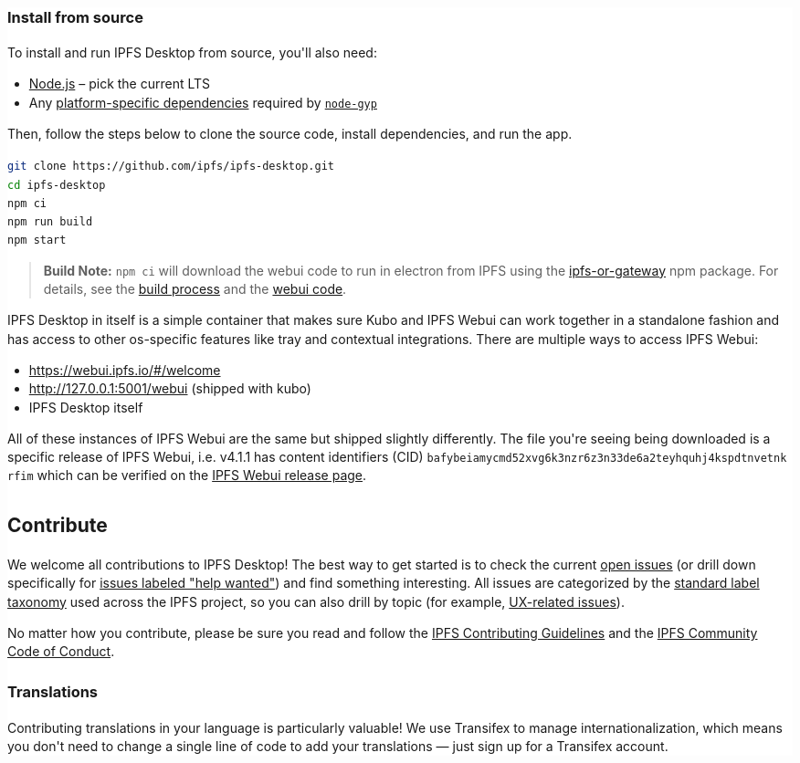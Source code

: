 ### Install from source

To install and run IPFS Desktop from source, you'll also need:

- [Node.js](https://nodejs.org/en/) – pick the current LTS
- Any [platform-specific dependencies](https://github.com/nodejs/node-gyp#installation) required by [`node-gyp`](https://github.com/nodejs/node-gyp)

Then, follow the steps below to clone the source code, install dependencies, and run the app.

```bash
git clone https://github.com/ipfs/ipfs-desktop.git
cd ipfs-desktop
npm ci
npm run build
npm start
```

> **Build Note:** `npm ci` will download the webui code to run in electron from IPFS using the [ipfs-or-gateway](https://www.npmjs.com/package/ipfs-or-gateway) npm package. For details, see the [build process](`.github/workflows/ci.yml`) and the [webui code](https://github.com/ipfs/ipfs-webui).

IPFS Desktop in itself is a simple container that makes sure Kubo and IPFS Webui can work together in a standalone fashion and has access to other os-specific features like tray and contextual integrations.
There are multiple ways to access IPFS Webui:

- https://webui.ipfs.io/#/welcome
- http://127.0.0.1:5001/webui (shipped with kubo)
- IPFS Desktop itself

All of these instances of IPFS Webui are the same but shipped slightly differently. The file you're seeing being downloaded is a specific release of IPFS Webui, i.e. v4.1.1 has content identifiers (CID) `bafybeiamycmd52xvg6k3nzr6z3n33de6a2teyhquhj4kspdtnvetnkrfim` which can be verified on the [IPFS Webui release page](https://github.com/ipfs/ipfs-webui/releases).

## Contribute

We welcome all contributions to IPFS Desktop! The best way to get started is to check the current [open issues](https://github.com/ipfs/ipfs-desktop/issues) (or drill down specifically for [issues labeled "help wanted"](https://github.com/ipfs/ipfs-desktop/issues?q=is%3Aissue+is%3Aopen+label%3A%22help+wanted%22)) and find something interesting. All issues are categorized by the [standard label taxonomy](https://github.com/ipfs/community/blob/master/ISSUE_LABELS.md) used across the IPFS project, so you can also drill by topic (for example, [UX-related issues](https://github.com/ipfs/ipfs-desktop/issues?q=is%3Aissue+is%3Aopen+label%3Atopic%2Fdesign-ux)).

No matter how you contribute, please be sure you read and follow the [IPFS Contributing Guidelines](https://github.com/ipfs/community/blob/master/CONTRIBUTING.md) and the [IPFS Community Code of Conduct](https://github.com/ipfs/community/blob/master/code-of-conduct.md).

### Translations

Contributing translations in your language is particularly valuable! We use Transifex to manage internationalization, which means you don't need to change a single line of code to add your translations — just sign up for a Transifex account.
